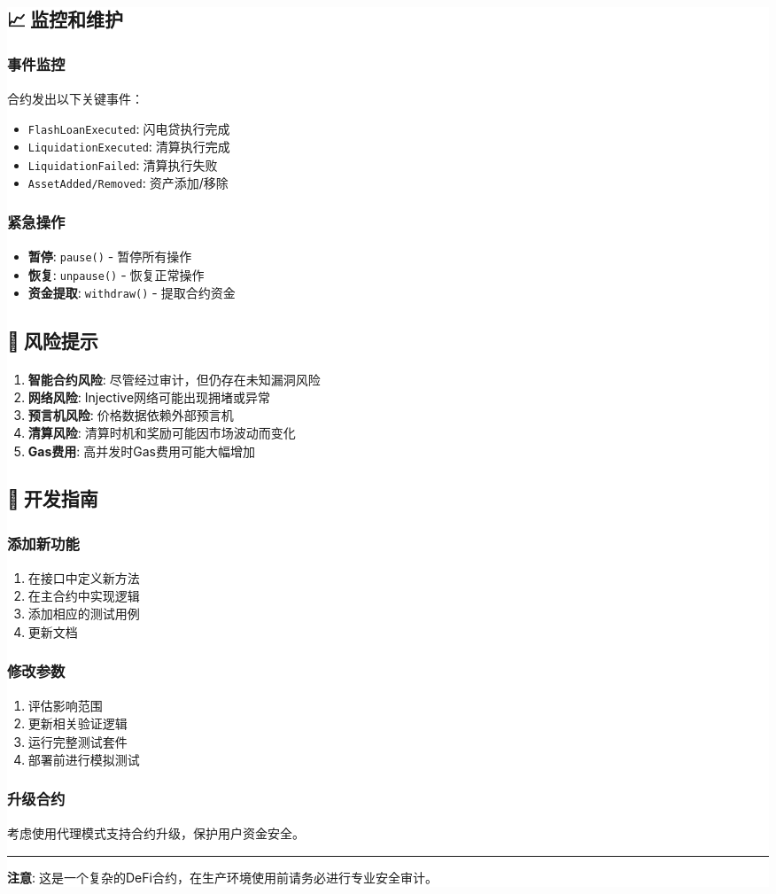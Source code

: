 ## 📈 监控和维护

### 事件监控
合约发出以下关键事件：
- `FlashLoanExecuted`: 闪电贷执行完成
- `LiquidationExecuted`: 清算执行完成
- `LiquidationFailed`: 清算执行失败
- `AssetAdded/Removed`: 资产添加/移除

### 紧急操作
- **暂停**: `pause()` - 暂停所有操作
- **恢复**: `unpause()` - 恢复正常操作
- **资金提取**: `withdraw()` - 提取合约资金

## 🚨 风险提示

1. **智能合约风险**: 尽管经过审计，但仍存在未知漏洞风险
2. **网络风险**: Injective网络可能出现拥堵或异常
3. **预言机风险**: 价格数据依赖外部预言机
4. **清算风险**: 清算时机和奖励可能因市场波动而变化
5. **Gas费用**: 高并发时Gas费用可能大幅增加

## 🔧 开发指南

### 添加新功能
1. 在接口中定义新方法
2. 在主合约中实现逻辑
3. 添加相应的测试用例
4. 更新文档

### 修改参数
1. 评估影响范围
2. 更新相关验证逻辑
3. 运行完整测试套件
4. 部署前进行模拟测试

### 升级合约
考虑使用代理模式支持合约升级，保护用户资金安全。

---

**注意**: 这是一个复杂的DeFi合约，在生产环境使用前请务必进行专业安全审计。
